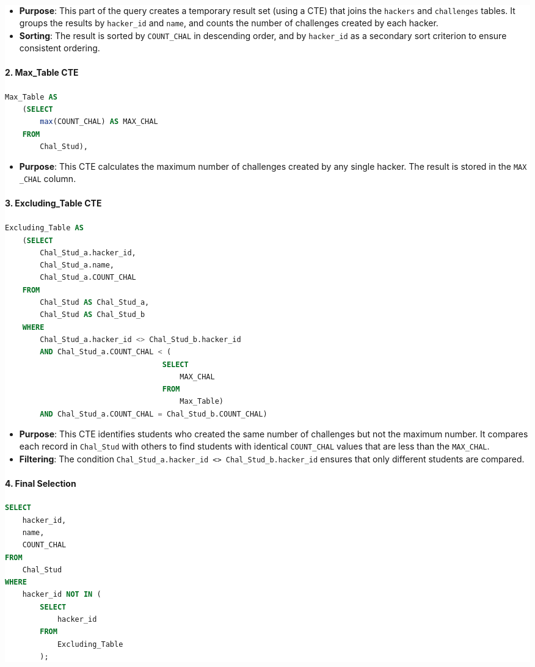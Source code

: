 - **Purpose**: This part of the query creates a temporary result set (using a CTE) that joins the `hackers` and `challenges` tables. It groups the results by `hacker_id` and `name`, and counts the number of challenges created by each hacker.
- **Sorting**: The result is sorted by `COUNT_CHAL` in descending order, and by `hacker_id` as a secondary sort criterion to ensure consistent ordering.

#### 2. **Max_Table CTE**

```sql
Max_Table AS
    (SELECT 
        max(COUNT_CHAL) AS MAX_CHAL 
    FROM 
        Chal_Stud),
```

- **Purpose**: This CTE calculates the maximum number of challenges created by any single hacker. The result is stored in the `MAX_CHAL` column.

#### 3. **Excluding_Table CTE**

```sql
Excluding_Table AS    
    (SELECT 
        Chal_Stud_a.hacker_id,
        Chal_Stud_a.name,
        Chal_Stud_a.COUNT_CHAL
    FROM 
        Chal_Stud AS Chal_Stud_a,
        Chal_Stud AS Chal_Stud_b
    WHERE 
        Chal_Stud_a.hacker_id <> Chal_Stud_b.hacker_id 
        AND Chal_Stud_a.COUNT_CHAL < (
                                    SELECT 
                                        MAX_CHAL 
                                    FROM 
                                        Max_Table) 
        AND Chal_Stud_a.COUNT_CHAL = Chal_Stud_b.COUNT_CHAL)
```

- **Purpose**: This CTE identifies students who created the same number of challenges but not the maximum number. It compares each record in `Chal_Stud` with others to find students with identical `COUNT_CHAL` values that are less than the `MAX_CHAL`.
- **Filtering**: The condition `Chal_Stud_a.hacker_id <> Chal_Stud_b.hacker_id` ensures that only different students are compared.

#### 4. **Final Selection**

```sql
SELECT 
    hacker_id,
    name,
    COUNT_CHAL
FROM 
    Chal_Stud
WHERE 
    hacker_id NOT IN (
        SELECT 
            hacker_id 
        FROM 
            Excluding_Table
        );
```
